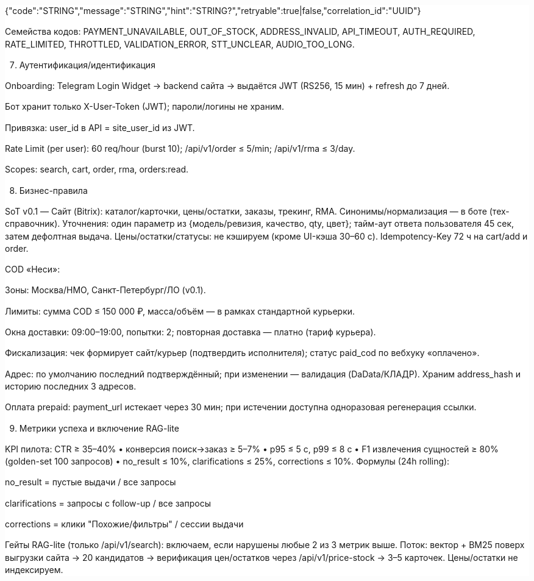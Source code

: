 {"code":"STRING","message":"STRING","hint":"STRING?","retryable":true|false,"correlation_id":"UUID"}


Семейства кодов: PAYMENT_UNAVAILABLE, OUT_OF_STOCK, ADDRESS_INVALID, API_TIMEOUT, AUTH_REQUIRED, RATE_LIMITED, THROTTLED, VALIDATION_ERROR, STT_UNCLEAR, AUDIO_TOO_LONG.

7. Аутентификация/идентификация

Onboarding: Telegram Login Widget → backend сайта → выдаётся JWT (RS256, 15 мин) + refresh до 7 дней.

Бот хранит только X-User-Token (JWT); пароли/логины не храним.

Привязка: user_id в API = site_user_id из JWT.

Rate Limit (per user): 60 req/hour (burst 10); /api/v1/order ≤ 5/min; /api/v1/rma ≤ 3/day.

Scopes: search, cart, order, rma, orders:read.

8. Бизнес-правила

SoT v0.1 — Сайт (Bitrix): каталог/карточки, цены/остатки, заказы, трекинг, RMA. Синонимы/нормализация — в боте (тех-справочник).
Уточнения: один параметр из {модель/ревизия, качество, qty, цвет}; тайм-аут ответа пользователя 45 сек, затем дефолтная выдача.
Цены/остатки/статусы: не кэшируем (кроме UI-кэша 30–60 c). Idempotency-Key 72 ч на cart/add и order.

COD «Неси»:

Зоны: Москва/НМО, Санкт-Петербург/ЛО (v0.1).

Лимиты: сумма COD ≤ 150 000 ₽, масса/объём — в рамках стандартной курьерки.

Окна доставки: 09:00–19:00, попытки: 2; повторная доставка — платно (тариф курьера).

Фискализация: чек формирует сайт/курьер (подтвердить исполнителя); статус paid_cod по вебхуку «оплачено».

Адрес: по умолчанию последний подтверждённый; при изменении — валидация (DaData/КЛАДР). Храним address_hash и историю последних 3 адресов.

Оплата prepaid: payment_url истекает через 30 мин; при истечении доступна одноразовая регенерация ссылки.

9. Метрики успеха и включение RAG-lite

KPI пилота: CTR ≥ 35–40% • конверсия поиск→заказ ≥ 5–7% • p95 ≤ 5 c, p99 ≤ 8 c • F1 извлечения сущностей ≥ 80% (golden-set 100 запросов) • no_result ≤ 10%, clarifications ≤ 25%, corrections ≤ 10%.
Формулы (24h rolling):

no_result = пустые выдачи / все запросы

clarifications = запросы с follow-up / все запросы

corrections = клики "Похожие/фильтры" / сессии выдачи

Гейты RAG-lite (только /api/v1/search): включаем, если нарушены любые 2 из 3 метрик выше. Поток: вектор + BM25 поверх выгрузки сайта → 20 кандидатов → верификация цен/остатков через /api/v1/price-stock → 3–5 карточек. Цены/остатки не индексируем.
